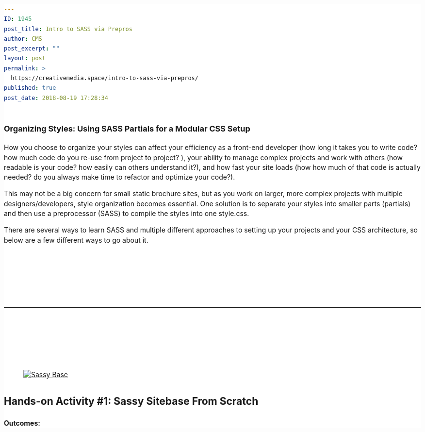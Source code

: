```yaml
---
ID: 1945
post_title: Intro to SASS via Prepros
author: CMS
post_excerpt: ""
layout: post
permalink: >
  https://creativemedia.space/intro-to-sass-via-prepros/
published: true
post_date: 2018-08-19 17:28:34
---
```


<h3>Organizing Styles: Using SASS Partials for a Modular CSS Setup</h3>



<p>How you choose to organize your styles can affect your efficiency as a front-end developer (how long it takes you to write code? how much code do you re-use from project to project? ), your ability to manage complex projects and work with others (how readable is your code? how easily can others understand it?), and how fast your site loads (how how much of that code is actually needed? do you always make time to refactor and optimize your code?).</p>



<p>This may not be a big concern for small static brochure sites, but as you work on larger, more complex projects with multiple designers/developers, style organization becomes essential. One solution is to separate your styles into smaller parts (partials) and then use a preprocessor (SASS) to compile the styles into one style.css.</p>



<p>There are several ways to learn SASS and multiple different approaches to setting up your projects and your CSS architecture, so below are a few different ways to go about it.</p>



<div style="height:100px" aria-hidden="true" class="wp-block-spacer"></div>



<hr class="wp-block-separator"/>



<div style="height:100px" aria-hidden="true" class="wp-block-spacer"></div>



<figure class="wp-block-image"><a href="https://github.com/kccnma/sassybase"><img src="https://creativemedia.space/wp-content/uploads/sassybase-home-devices-vector.png" alt="Sassy Base" class="wp-image-3933"/></a></figure>



<h3><a href="https://github.com/kccnma/sassybase"></a></h3>



<h2>Hands-on Activity #1: Sassy Sitebase From Scratch</h2>



<h4>Outcomes:</h4>

